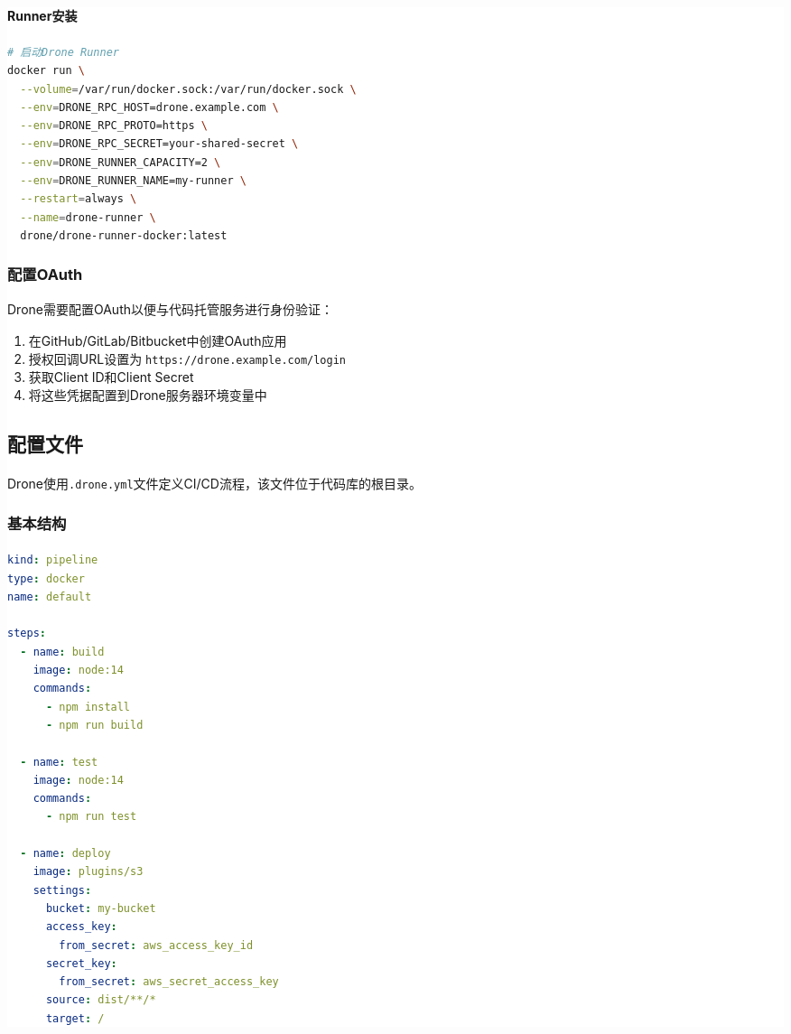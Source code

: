 #### Runner安装

```bash
# 启动Drone Runner
docker run \
  --volume=/var/run/docker.sock:/var/run/docker.sock \
  --env=DRONE_RPC_HOST=drone.example.com \
  --env=DRONE_RPC_PROTO=https \
  --env=DRONE_RPC_SECRET=your-shared-secret \
  --env=DRONE_RUNNER_CAPACITY=2 \
  --env=DRONE_RUNNER_NAME=my-runner \
  --restart=always \
  --name=drone-runner \
  drone/drone-runner-docker:latest
```

### 配置OAuth

Drone需要配置OAuth以便与代码托管服务进行身份验证：

1. 在GitHub/GitLab/Bitbucket中创建OAuth应用
2. 授权回调URL设置为 `https://drone.example.com/login`
3. 获取Client ID和Client Secret
4. 将这些凭据配置到Drone服务器环境变量中

## 配置文件

Drone使用`.drone.yml`文件定义CI/CD流程，该文件位于代码库的根目录。

### 基本结构

```yaml
kind: pipeline
type: docker
name: default

steps:
  - name: build
    image: node:14
    commands:
      - npm install
      - npm run build

  - name: test
    image: node:14
    commands:
      - npm run test

  - name: deploy
    image: plugins/s3
    settings:
      bucket: my-bucket
      access_key:
        from_secret: aws_access_key_id
      secret_key:
        from_secret: aws_secret_access_key
      source: dist/**/*
      target: /
```
